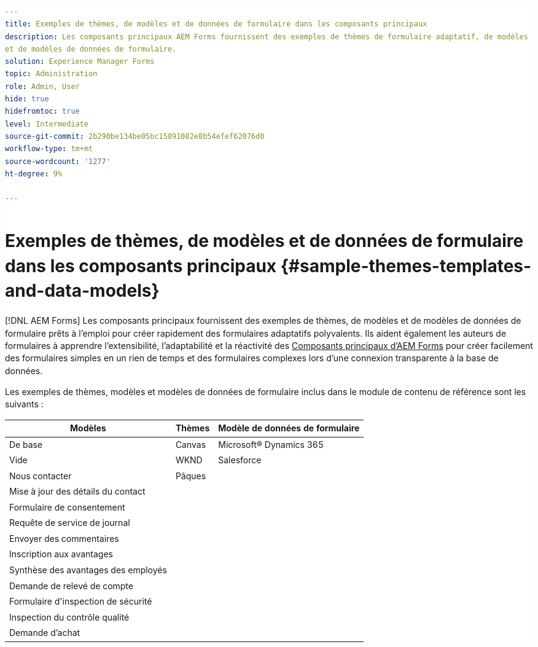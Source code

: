 ```yaml
---
title: Exemples de thèmes, de modèles et de données de formulaire dans les composants principaux
description: Les composants principaux AEM Forms fournissent des exemples de thèmes de formulaire adaptatif, de modèles et de modèles de données de formulaire.
solution: Experience Manager Forms
topic: Administration
role: Admin, User
hide: true
hidefromtoc: true
level: Intermediate
source-git-commit: 2b290be134be05bc15891082e8b54efef62076d0
workflow-type: tm+mt
source-wordcount: '1277'
ht-degree: 9%

---
```



# Exemples de thèmes, de modèles et de données de formulaire dans les composants principaux {#sample-themes-templates-and-data-models}

[!DNL AEM Forms] Les composants principaux fournissent des exemples de thèmes, de modèles et de modèles de données de formulaire prêts à l’emploi pour créer rapidement des formulaires adaptatifs polyvalents. Ils aident également les auteurs de formulaires à apprendre l’extensibilité, l’adaptabilité et la réactivité des [Composants principaux d’AEM Forms](https://experienceleague.adobe.com/docs/experience-manager-core-components/using/adaptive-forms/introduction.html?lang=fr) pour créer facilement des formulaires simples en un rien de temps et des formulaires complexes lors d’une connexion transparente à la base de données.

Les exemples de thèmes, modèles et modèles de données de formulaire inclus dans le module de contenu de référence sont les suivants :

| Modèles | Thèmes | Modèle de données de formulaire |
---------|----------|---------
| De base | Canvas  | Microsoft® Dynamics 365 |
| Vide | WKND | Salesforce |
| Nous contacter | Pâques |  |
| Mise à jour des détails du contact |   |   |
| Formulaire de consentement | |  |
| Requête de service de journal |  |  |
| Envoyer des commentaires |  |  |
| Inscription aux avantages |  |   |
| Synthèse des avantages des employés |   |   |
| Demande de relevé de compte |   |   |
| Formulaire d&#39;inspection de sécurité |   |   |
| Inspection du contrôle qualité |   |   |
| Demande d’achat |  |  |
